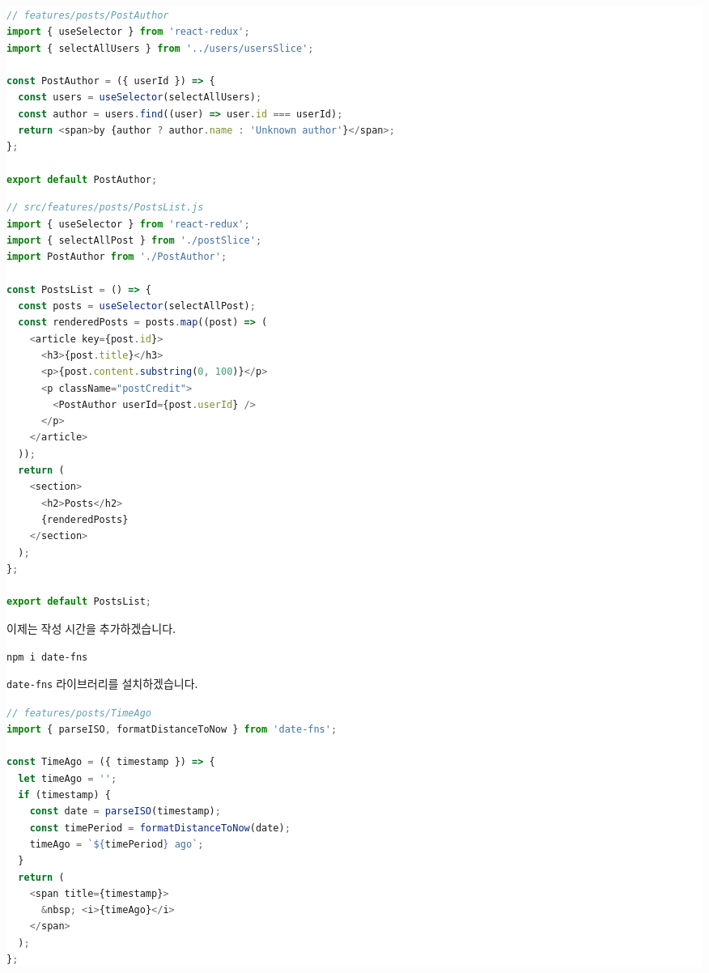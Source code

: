 ```js
// features/posts/PostAuthor
import { useSelector } from 'react-redux';
import { selectAllUsers } from '../users/usersSlice';

const PostAuthor = ({ userId }) => {
  const users = useSelector(selectAllUsers);
  const author = users.find((user) => user.id === userId);
  return <span>by {author ? author.name : 'Unknown author'}</span>;
};

export default PostAuthor;
```

```js
// src/features/posts/PostsList.js
import { useSelector } from 'react-redux';
import { selectAllPost } from './postSlice';
import PostAuthor from './PostAuthor';

const PostsList = () => {
  const posts = useSelector(selectAllPost);
  const renderedPosts = posts.map((post) => (
    <article key={post.id}>
      <h3>{post.title}</h3>
      <p>{post.content.substring(0, 100)}</p>
      <p className="postCredit">
        <PostAuthor userId={post.userId} />
      </p>
    </article>
  ));
  return (
    <section>
      <h2>Posts</h2>
      {renderedPosts}
    </section>
  );
};

export default PostsList;
```

이제는 작성 시간을 추가하겠습니다.

```sh
npm i date-fns
```

`date-fns` 라이브러리를 설치하겠습니다.

```js
// features/posts/TimeAgo
import { parseISO, formatDistanceToNow } from 'date-fns';

const TimeAgo = ({ timestamp }) => {
  let timeAgo = '';
  if (timestamp) {
    const date = parseISO(timestamp);
    const timePeriod = formatDistanceToNow(date);
    timeAgo = `${timePeriod} ago`;
  }
  return (
    <span title={timestamp}>
      &nbsp; <i>{timeAgo}</i>
    </span>
  );
};
```